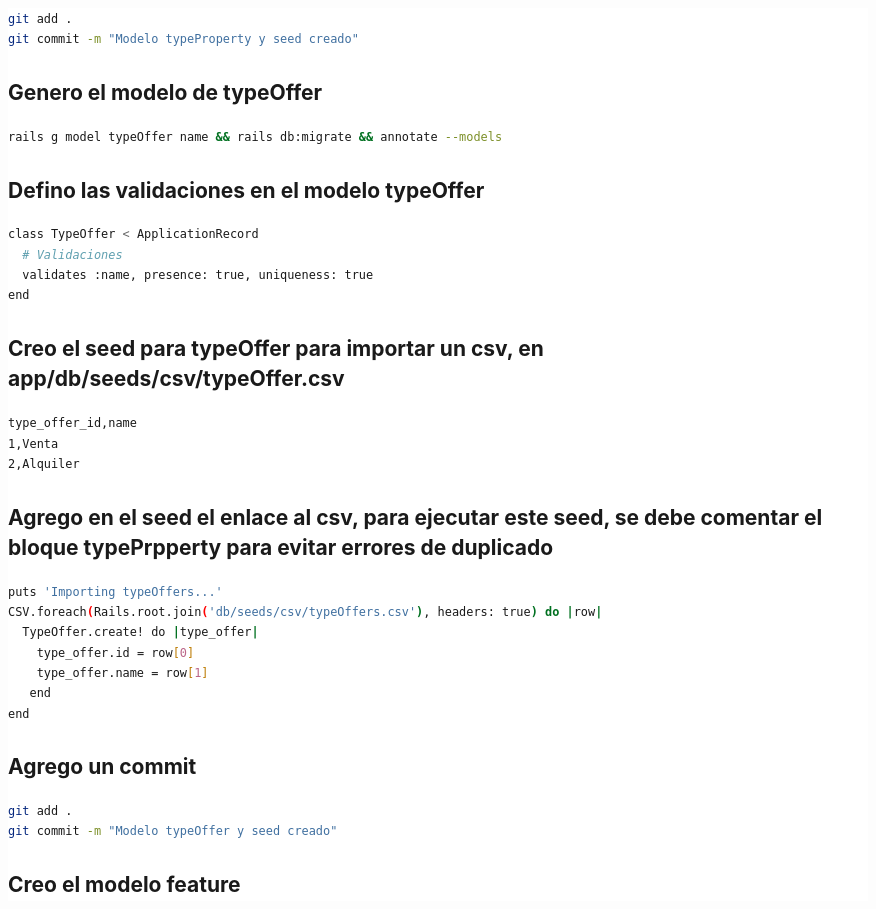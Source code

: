 ```bash
git add .
git commit -m "Modelo typeProperty y seed creado" 
```

## Genero el modelo de typeOffer

```bash
rails g model typeOffer name && rails db:migrate && annotate --models
```

## Defino las validaciones en el modelo typeOffer

```bash
class TypeOffer < ApplicationRecord
  # Validaciones
  validates :name, presence: true, uniqueness: true
end
```

##  Creo el seed para typeOffer para importar un csv, en app/db/seeds/csv/typeOffer.csv

```bash
type_offer_id,name
1,Venta
2,Alquiler
```

## Agrego en el seed el enlace al csv, para ejecutar este seed, se debe comentar el bloque typePrpperty para evitar errores de duplicado

```bash
puts 'Importing typeOffers...'
CSV.foreach(Rails.root.join('db/seeds/csv/typeOffers.csv'), headers: true) do |row|
  TypeOffer.create! do |type_offer|
    type_offer.id = row[0]
    type_offer.name = row[1]
   end
end
```

## Agrego un commit

```bash
git add .
git commit -m "Modelo typeOffer y seed creado"
```

## Creo el modelo feature
